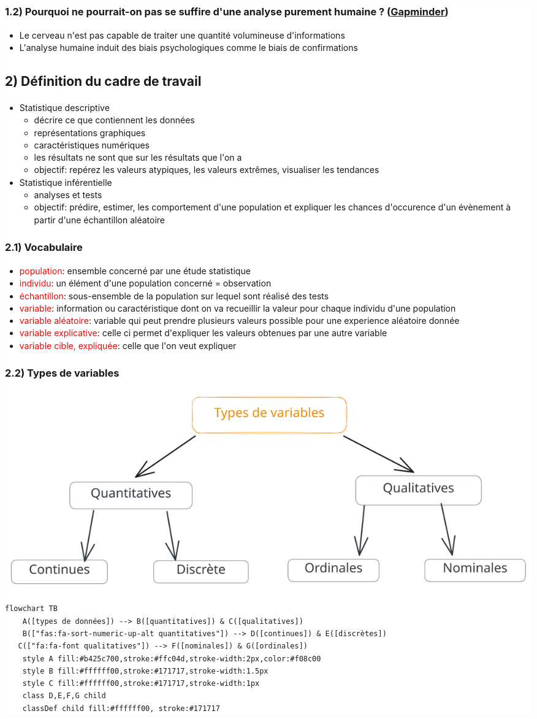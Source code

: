 ### 1.2) Pourquoi ne pourrait-on pas se suffire d'une analyse purement humaine ? ([Gapminder](https://www.gapminder.org/))  
- Le cerveau n'est pas capable de traiter une quantité volumineuse d'informations  
- L'analyse humaine induit des biais psychologiques comme le biais de confirmations  
  
## 2) Définition du cadre de travail  
- Statistique descriptive  
  - décrire ce que contiennent les données  
  - représentations graphiques  
  - caractéristiques numériques  
  - les résultats ne sont que sur les résultats que l'on a  
  - objectif: repérez les valeurs atypiques, les valeurs extrêmes, visualiser les tendances  
- Statistique inférentielle  
  - analyses et tests  
  - objectif: prédire, estimer, les comportement d'une population et expliquer les chances d'occurence d'un évènement à partir d'une échantillon aléatoire  
  
### 2.1) Vocabulaire  
- <font color="#ff0000">population</font>: ensemble concerné par une étude statistique  
- <font color="#ff0000">individu</font>: un élément d'une population concerné = observation  
- <font color="#ff0000">échantillon</font>: sous-ensemble de la population sur lequel sont réalisé des tests  
- <font color="#ff0000">variable</font>: information ou caractéristique dont on va recueillir la valeur pour chaque individu d'une population  
- <font color="#ff0000">variable aléatoire</font>: variable qui peut prendre plusieurs valeurs possible pour une experience aléatoire donnée  
- <font color="#ff0000">variable explicative</font>: celle ci permet d'expliquer les valeurs obtenues par une autre variable  
- <font color="#ff0000">variable cible, expliquée</font>: celle que l'on veut expliquer  
  
### 2.2) Types de variables  
  
![500](../image/Drawing%20Types%20de%20variables.excalidraw.svg#)  
```mermaid  
flowchart TB  
    A([types de données]) --> B([quantitatives]) & C([qualitatives])  
    B(["fas:fa-sort-numeric-up-alt quantitatives"]) --> D([continues]) & E([discrètes])  
   C(["fa:fa-font qualitatives"]) --> F([nominales]) & G([ordinales])  
	style A fill:#b425c700,stroke:#ffc04d,stroke-width:2px,color:#f08c00  
	style B fill:#ffffff00,stroke:#171717,stroke-width:1.5px  
	style C fill:#ffffff00,stroke:#171717,stroke-width:1px  
	class D,E,F,G child  
	classDef child fill:#ffffff00, stroke:#171717  
```  
  